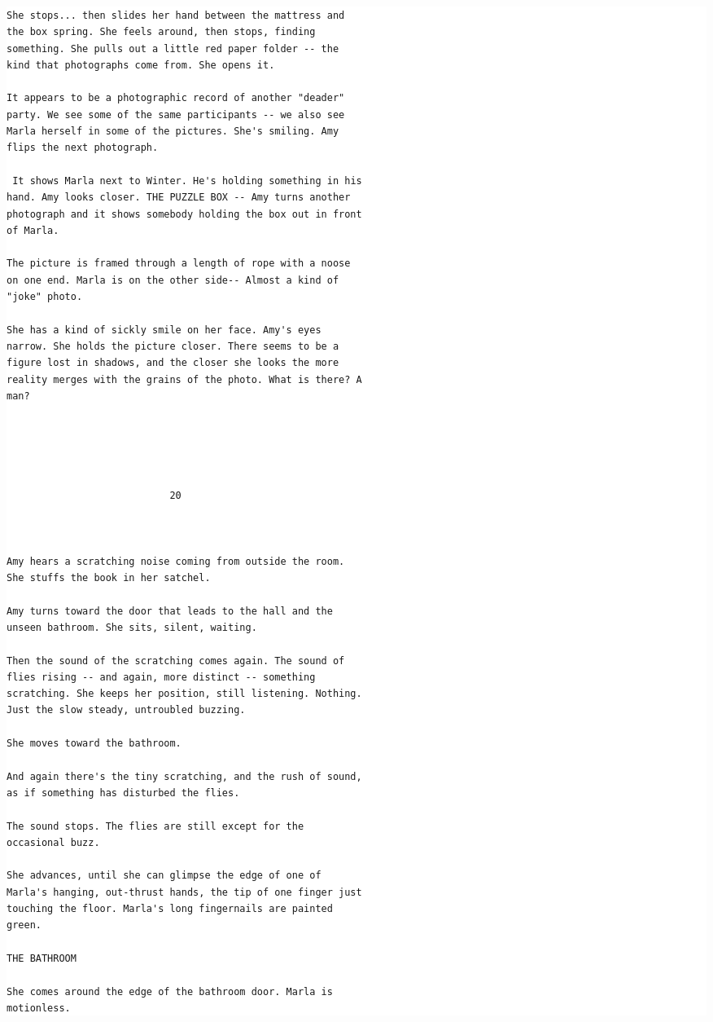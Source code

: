     She stops... then slides her hand between the mattress and
    the box spring. She feels around, then stops, finding
    something. She pulls out a little red paper folder -- the
    kind that photographs come from. She opens it.

    It appears to be a photographic record of another "deader"
    party. We see some of the same participants -- we also see
    Marla herself in some of the pictures. She's smiling. Amy
    flips the next photograph.

     It shows Marla next to Winter. He's holding something in his
    hand. Amy looks closer. THE PUZZLE BOX -- Amy turns another
    photograph and it shows somebody holding the box out in front
    of Marla.

    The picture is framed through a length of rope with a noose
    on one end. Marla is on the other side-- Almost a kind of
    "joke" photo.

    She has a kind of sickly smile on her face. Amy's eyes
    narrow. She holds the picture closer. There seems to be a
    figure lost in shadows, and the closer she looks the more
    reality merges with the grains of the photo. What is there? A
    man?

  



                                20



    Amy hears a scratching noise coming from outside the room.
    She stuffs the book in her satchel.

    Amy turns toward the door that leads to the hall and the
    unseen bathroom. She sits, silent, waiting.
    
    Then the sound of the scratching comes again. The sound of
    flies rising -- and again, more distinct -- something
    scratching. She keeps her position, still listening. Nothing.
    Just the slow steady, untroubled buzzing.

    She moves toward the bathroom.

    And again there's the tiny scratching, and the rush of sound,
    as if something has disturbed the flies.

    The sound stops. The flies are still except for the
    occasional buzz.

    She advances, until she can glimpse the edge of one of
    Marla's hanging, out-thrust hands, the tip of one finger just
    touching the floor. Marla's long fingernails are painted
    green.

    THE BATHROOM

    She comes around the edge of the bathroom door. Marla is
    motionless.
